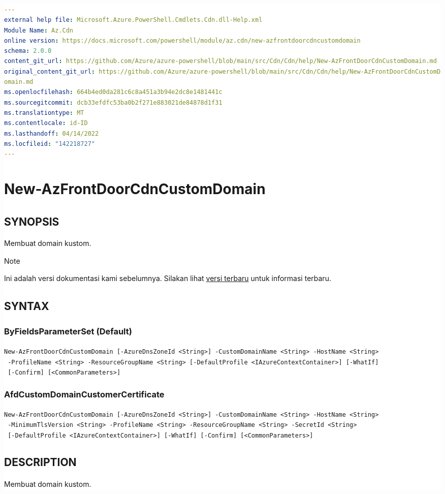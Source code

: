 ```yaml
---
external help file: Microsoft.Azure.PowerShell.Cmdlets.Cdn.dll-Help.xml
Module Name: Az.Cdn
online version: https://docs.microsoft.com/powershell/module/az.cdn/new-azfrontdoorcdncustomdomain
schema: 2.0.0
content_git_url: https://github.com/Azure/azure-powershell/blob/main/src/Cdn/Cdn/help/New-AzFrontDoorCdnCustomDomain.md
original_content_git_url: https://github.com/Azure/azure-powershell/blob/main/src/Cdn/Cdn/help/New-AzFrontDoorCdnCustomDomain.md
ms.openlocfilehash: 664b4ed0da281c6c8a451a3b94e2dc8e1481441c
ms.sourcegitcommit: dcb33efdfc53ba0b2f271e883021de84878d1f31
ms.translationtype: MT
ms.contentlocale: id-ID
ms.lasthandoff: 04/14/2022
ms.locfileid: "142218727"
---
```

# New-AzFrontDoorCdnCustomDomain

## SYNOPSIS
Membuat domain kustom.

> [!NOTE]
>Ini adalah versi dokumentasi kami sebelumnya. Silakan lihat [versi terbaru](/powershell/module/az.cdn/new-azfrontdoorcdncustomdomain) untuk informasi terbaru.

## SYNTAX

### ByFieldsParameterSet (Default)
```
New-AzFrontDoorCdnCustomDomain [-AzureDnsZoneId <String>] -CustomDomainName <String> -HostName <String>
 -ProfileName <String> -ResourceGroupName <String> [-DefaultProfile <IAzureContextContainer>] [-WhatIf]
 [-Confirm] [<CommonParameters>]
```

### AfdCustomDomainCustomerCertificate
```
New-AzFrontDoorCdnCustomDomain [-AzureDnsZoneId <String>] -CustomDomainName <String> -HostName <String>
 -MinimumTlsVersion <String> -ProfileName <String> -ResourceGroupName <String> -SecretId <String>
 [-DefaultProfile <IAzureContextContainer>] [-WhatIf] [-Confirm] [<CommonParameters>]
```

## DESCRIPTION
Membuat domain kustom.
